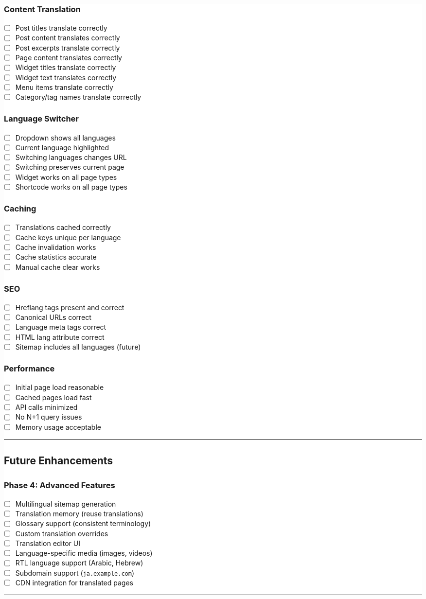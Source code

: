 ### Content Translation
- [ ] Post titles translate correctly
- [ ] Post content translates correctly
- [ ] Post excerpts translate correctly
- [ ] Page content translates correctly
- [ ] Widget titles translate correctly
- [ ] Widget text translates correctly
- [ ] Menu items translate correctly
- [ ] Category/tag names translate correctly

### Language Switcher
- [ ] Dropdown shows all languages
- [ ] Current language highlighted
- [ ] Switching languages changes URL
- [ ] Switching preserves current page
- [ ] Widget works on all page types
- [ ] Shortcode works on all page types

### Caching
- [ ] Translations cached correctly
- [ ] Cache keys unique per language
- [ ] Cache invalidation works
- [ ] Cache statistics accurate
- [ ] Manual cache clear works

### SEO
- [ ] Hreflang tags present and correct
- [ ] Canonical URLs correct
- [ ] Language meta tags correct
- [ ] HTML lang attribute correct
- [ ] Sitemap includes all languages (future)

### Performance
- [ ] Initial page load reasonable
- [ ] Cached pages load fast
- [ ] API calls minimized
- [ ] No N+1 query issues
- [ ] Memory usage acceptable

---

## Future Enhancements

### Phase 4: Advanced Features
- [ ] Multilingual sitemap generation
- [ ] Translation memory (reuse translations)
- [ ] Glossary support (consistent terminology)
- [ ] Custom translation overrides
- [ ] Translation editor UI
- [ ] Language-specific media (images, videos)
- [ ] RTL language support (Arabic, Hebrew)
- [ ] Subdomain support (`ja.example.com`)
- [ ] CDN integration for translated pages

---